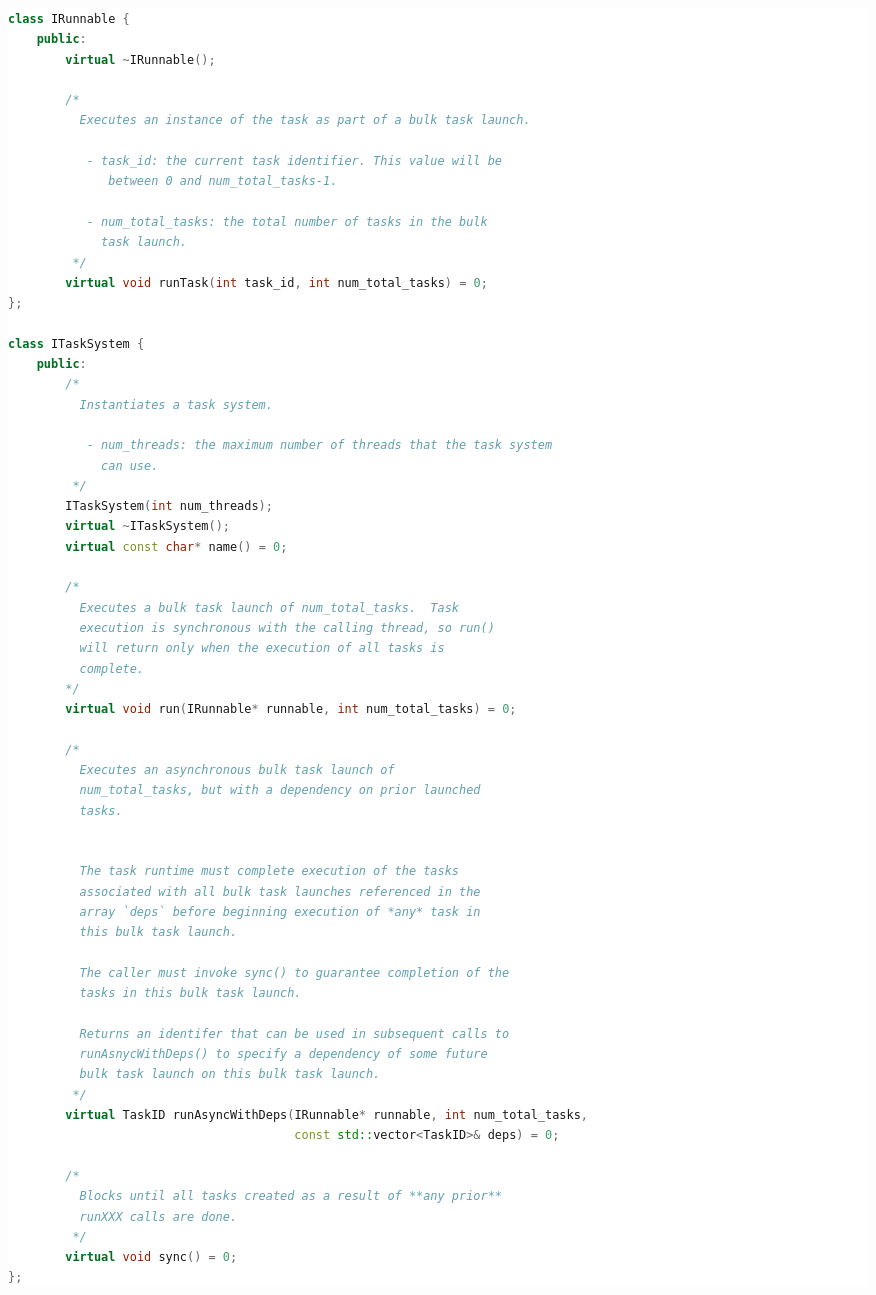 ```c++
class IRunnable {
    public:
        virtual ~IRunnable();

        /*
          Executes an instance of the task as part of a bulk task launch.
          
           - task_id: the current task identifier. This value will be
              between 0 and num_total_tasks-1.
              
           - num_total_tasks: the total number of tasks in the bulk
             task launch.
         */
        virtual void runTask(int task_id, int num_total_tasks) = 0;
};

class ITaskSystem {
    public:
        /*
          Instantiates a task system.

           - num_threads: the maximum number of threads that the task system
             can use.
         */
        ITaskSystem(int num_threads);
        virtual ~ITaskSystem();
        virtual const char* name() = 0;

        /*
          Executes a bulk task launch of num_total_tasks.  Task
          execution is synchronous with the calling thread, so run()
          will return only when the execution of all tasks is
          complete.
        */
        virtual void run(IRunnable* runnable, int num_total_tasks) = 0;

        /*
          Executes an asynchronous bulk task launch of
          num_total_tasks, but with a dependency on prior launched
          tasks.


          The task runtime must complete execution of the tasks
          associated with all bulk task launches referenced in the
          array `deps` before beginning execution of *any* task in
          this bulk task launch.

          The caller must invoke sync() to guarantee completion of the
          tasks in this bulk task launch.
 
          Returns an identifer that can be used in subsequent calls to
          runAsnycWithDeps() to specify a dependency of some future
          bulk task launch on this bulk task launch.
         */
        virtual TaskID runAsyncWithDeps(IRunnable* runnable, int num_total_tasks,
                                        const std::vector<TaskID>& deps) = 0;

        /*
          Blocks until all tasks created as a result of **any prior**
          runXXX calls are done.
         */
        virtual void sync() = 0;
};
```